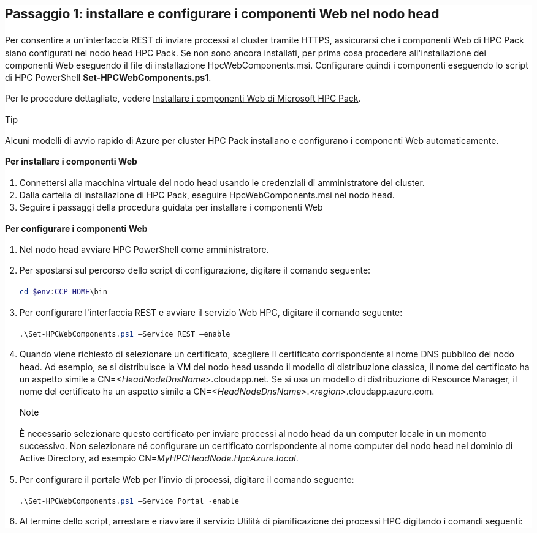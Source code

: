 ## <a name="step-1-install-and-configure-the-web-components-on-the-head-node"></a>Passaggio 1: installare e configurare i componenti Web nel nodo head
Per consentire a un'interfaccia REST di inviare processi al cluster tramite HTTPS, assicurarsi che i componenti Web di HPC Pack siano configurati nel nodo head HPC Pack. Se non sono ancora installati, per prima cosa procedere all'installazione dei componenti Web eseguendo il file di installazione HpcWebComponents.msi. Configurare quindi i componenti eseguendo lo script di HPC PowerShell **Set-HPCWebComponents.ps1**.

Per le procedure dettagliate, vedere [Installare i componenti Web di Microsoft HPC Pack](http://technet.microsoft.com/library/hh314627.aspx).

> [!TIP]
> Alcuni modelli di avvio rapido di Azure per cluster HPC Pack installano e configurano i componenti Web automaticamente.
> 
> 

**Per installare i componenti Web**

1. Connettersi alla macchina virtuale del nodo head usando le credenziali di amministratore del cluster.
1. Dalla cartella di installazione di HPC Pack, eseguire HpcWebComponents.msi nel nodo head.
1. Seguire i passaggi della procedura guidata per installare i componenti Web

**Per configurare i componenti Web**

1. Nel nodo head avviare HPC PowerShell come amministratore.
1. Per spostarsi sul percorso dello script di configurazione, digitare il comando seguente:
   
    ```powershell
    cd $env:CCP_HOME\bin
    ```
1. Per configurare l'interfaccia REST e avviare il servizio Web HPC, digitare il comando seguente:
   
    ```powershell
    .\Set-HPCWebComponents.ps1 –Service REST –enable
    ```
1. Quando viene richiesto di selezionare un certificato, scegliere il certificato corrispondente al nome DNS pubblico del nodo head. Ad esempio, se si distribuisce la VM del nodo head usando il modello di distribuzione classica, il nome del certificato ha un aspetto simile a CN=&lt;*HeadNodeDnsName*&gt;.cloudapp.net. Se si usa un modello di distribuzione di Resource Manager, il nome del certificato ha un aspetto simile a CN=&lt;*HeadNodeDnsName*&gt;.&lt;*region*&gt;.cloudapp.azure.com.
   
   > [!NOTE]
   > È necessario selezionare questo certificato per inviare processi al nodo head da un computer locale in un momento successivo. Non selezionare né configurare un certificato corrispondente al nome computer del nodo head nel dominio di Active Directory, ad esempio CN=*MyHPCHeadNode.HpcAzure.local*.
   > 
   > 
1. Per configurare il portale Web per l'invio di processi, digitare il comando seguente:
   
    ```powershell
    .\Set-HPCWebComponents.ps1 –Service Portal -enable
    ```
1. Al termine dello script, arrestare e riavviare il servizio Utilità di pianificazione dei processi HPC digitando i comandi seguenti:
   

[jobsubmit]: ./media/virtual-machines-windows-hpcpack-cluster-submit-jobs/jobsubmit.png